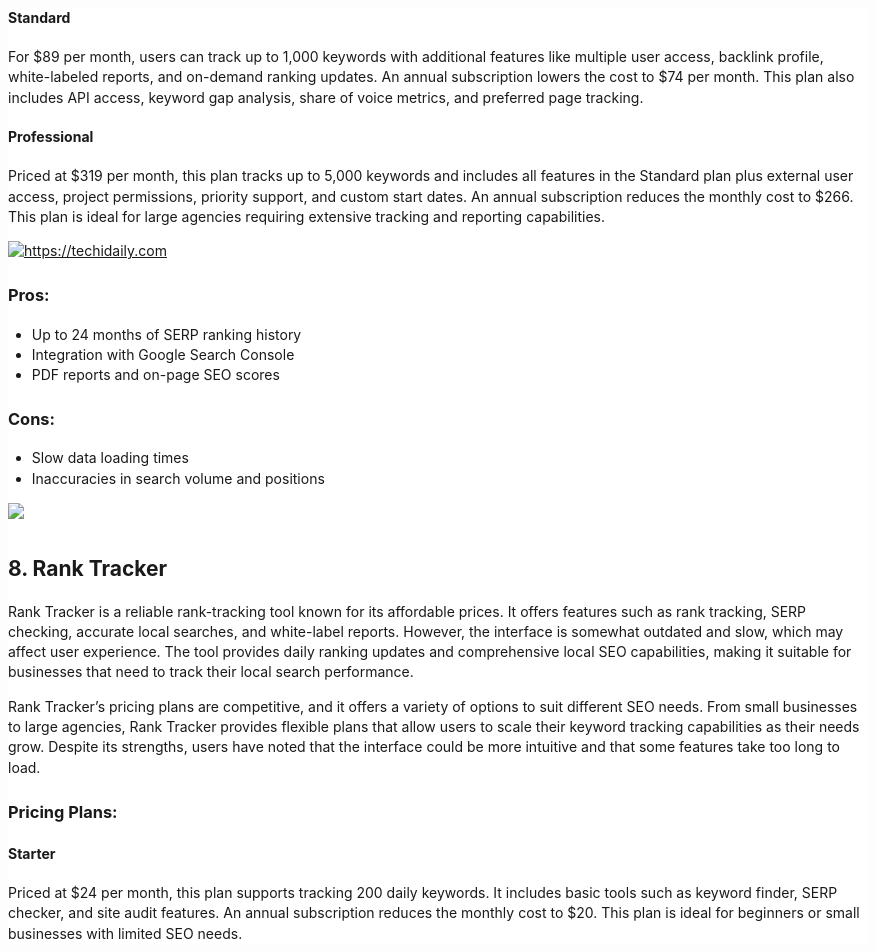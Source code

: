 #### Standard

For $89 per month, users can track up to 1,000 keywords with additional features like multiple user access, backlink profile, white-labeled reports, and on-demand ranking updates. An annual subscription lowers the cost to $74 per month. This plan also includes API access, keyword gap analysis, share of voice metrics, and preferred page tracking. 

#### Professional

Priced at $319 per month, this plan tracks up to 5,000 keywords and includes all features in the Standard plan plus external user access, project permissions, priority support, and custom start dates. An annual subscription reduces the monthly cost to $266\. This plan is ideal for large agencies requiring extensive tracking and reporting capabilities.


<a href="https://aligracehair.sjv.io/c/5597632/2006955/19272" target="_top" id="2006955">
  <img src="//a.impactradius-go.com/display-ad/19272-2006955" border="0" alt="https://techidaily.com" width="300" height="90"/>
</a>
<img height="0" width="0" src="https://aligracehair.sjv.io/i/5597632/2006955/19272" style="position:absolute;visibility:hidden;" border="0" />


### Pros:

* Up to 24 months of SERP ranking history
* Integration with Google Search Console
* PDF reports and on-page SEO scores

### Cons:

* Slow data loading times
* Inaccuracies in search volume and positions

![](https://www.link-assistant.com/articles/wp-content/uploads/2024/07/Pro-Rank-Tracker.png)

## 8\. Rank Tracker

Rank Tracker is a reliable rank-tracking tool known for its affordable prices. It offers features such as rank tracking, SERP checking, accurate local searches, and white-label reports. However, the interface is somewhat outdated and slow, which may affect user experience. The tool provides daily ranking updates and comprehensive local SEO capabilities, making it suitable for businesses that need to track their local search performance.

Rank Tracker’s pricing plans are competitive, and it offers a variety of options to suit different SEO needs. From small businesses to large agencies, Rank Tracker provides flexible plans that allow users to scale their keyword tracking capabilities as their needs grow. Despite its strengths, users have noted that the interface could be more intuitive and that some features take too long to load.

### Pricing Plans:

#### Starter

Priced at $24 per month, this plan supports tracking 200 daily keywords. It includes basic tools such as keyword finder, SERP checker, and site audit features. An annual subscription reduces the monthly cost to $20\. This plan is ideal for beginners or small businesses with limited SEO needs. 
